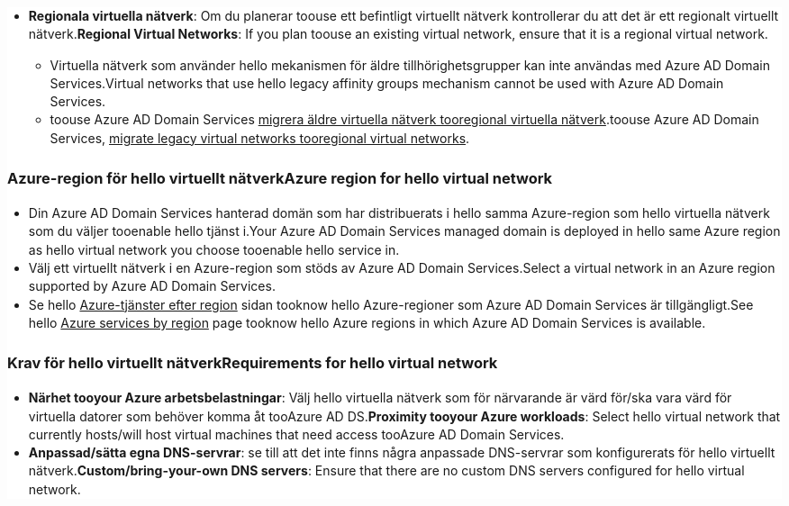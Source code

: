 * <span data-ttu-id="46789-112">**Regionala virtuella nätverk**: Om du planerar toouse ett befintligt virtuellt nätverk kontrollerar du att det är ett regionalt virtuellt nätverk.</span><span class="sxs-lookup"><span data-stu-id="46789-112">**Regional Virtual Networks**: If you plan toouse an existing virtual network, ensure that it is a regional virtual network.</span></span>

  * <span data-ttu-id="46789-113">Virtuella nätverk som använder hello mekanismen för äldre tillhörighetsgrupper kan inte användas med Azure AD Domain Services.</span><span class="sxs-lookup"><span data-stu-id="46789-113">Virtual networks that use hello legacy affinity groups mechanism cannot be used with Azure AD Domain Services.</span></span>
  * <span data-ttu-id="46789-114">toouse Azure AD Domain Services [migrera äldre virtuella nätverk tooregional virtuella nätverk](../virtual-network/virtual-networks-migrate-to-regional-vnet.md).</span><span class="sxs-lookup"><span data-stu-id="46789-114">toouse Azure AD Domain Services, [migrate legacy virtual networks tooregional virtual networks](../virtual-network/virtual-networks-migrate-to-regional-vnet.md).</span></span>

### <a name="azure-region-for-hello-virtual-network"></a><span data-ttu-id="46789-115">Azure-region för hello virtuellt nätverk</span><span class="sxs-lookup"><span data-stu-id="46789-115">Azure region for hello virtual network</span></span>
* <span data-ttu-id="46789-116">Din Azure AD Domain Services hanterad domän som har distribuerats i hello samma Azure-region som hello virtuella nätverk som du väljer tooenable hello tjänst i.</span><span class="sxs-lookup"><span data-stu-id="46789-116">Your Azure AD Domain Services managed domain is deployed in hello same Azure region as hello virtual network you choose tooenable hello service in.</span></span>
* <span data-ttu-id="46789-117">Välj ett virtuellt nätverk i en Azure-region som stöds av Azure AD Domain Services.</span><span class="sxs-lookup"><span data-stu-id="46789-117">Select a virtual network in an Azure region supported by Azure AD Domain Services.</span></span>
* <span data-ttu-id="46789-118">Se hello [Azure-tjänster efter region](https://azure.microsoft.com/regions/#services/) sidan tooknow hello Azure-regioner som Azure AD Domain Services är tillgängligt.</span><span class="sxs-lookup"><span data-stu-id="46789-118">See hello [Azure services by region](https://azure.microsoft.com/regions/#services/) page tooknow hello Azure regions in which Azure AD Domain Services is available.</span></span>

### <a name="requirements-for-hello-virtual-network"></a><span data-ttu-id="46789-119">Krav för hello virtuellt nätverk</span><span class="sxs-lookup"><span data-stu-id="46789-119">Requirements for hello virtual network</span></span>
* <span data-ttu-id="46789-120">**Närhet tooyour Azure arbetsbelastningar**: Välj hello virtuella nätverk som för närvarande är värd för/ska vara värd för virtuella datorer som behöver komma åt tooAzure AD DS.</span><span class="sxs-lookup"><span data-stu-id="46789-120">**Proximity tooyour Azure workloads**: Select hello virtual network that currently hosts/will host virtual machines that need access tooAzure AD Domain Services.</span></span>
* <span data-ttu-id="46789-121">**Anpassad/sätta egna DNS-servrar**: se till att det inte finns några anpassade DNS-servrar som konfigurerats för hello virtuellt nätverk.</span><span class="sxs-lookup"><span data-stu-id="46789-121">**Custom/bring-your-own DNS servers**: Ensure that there are no custom DNS servers configured for hello virtual network.</span></span>